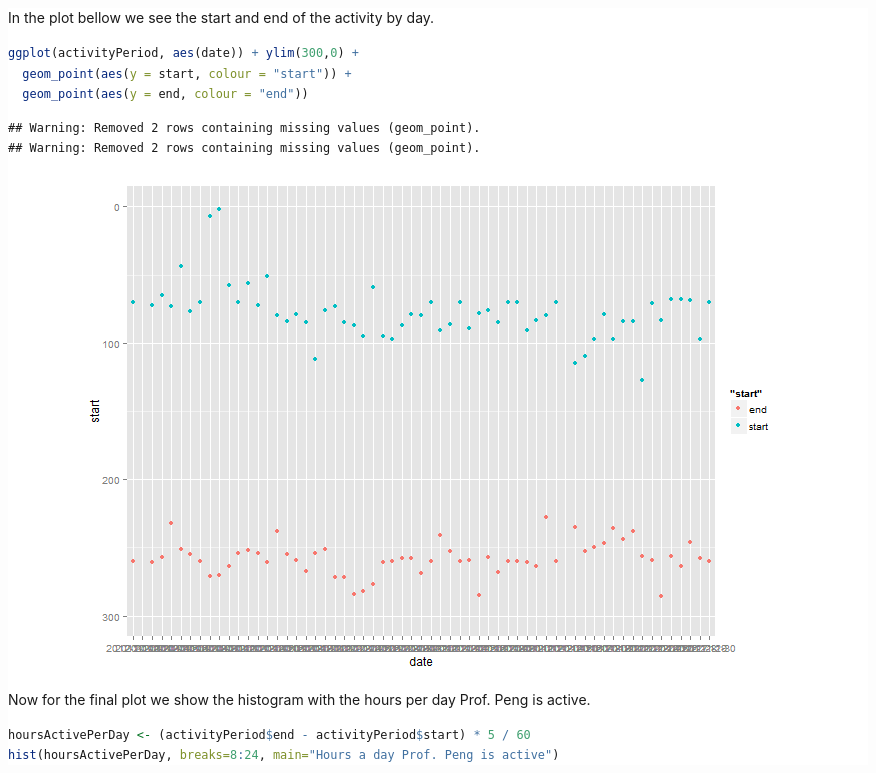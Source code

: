 In the plot bellow we see the start and end of the activity by day.

```r
ggplot(activityPeriod, aes(date)) + ylim(300,0) +
  geom_point(aes(y = start, colour = "start")) + 
  geom_point(aes(y = end, colour = "end"))
```

```
## Warning: Removed 2 rows containing missing values (geom_point).
## Warning: Removed 2 rows containing missing values (geom_point).
```

<img src="figure/unnamed-chunk-21.png" title="plot of chunk unnamed-chunk-21" alt="plot of chunk unnamed-chunk-21" style="display: block; margin: auto;" />

Now for the final plot we show the histogram with the hours per day Prof. Peng is active.

```r
hoursActivePerDay <- (activityPeriod$end - activityPeriod$start) * 5 / 60
hist(hoursActivePerDay, breaks=8:24, main="Hours a day Prof. Peng is active")
```
